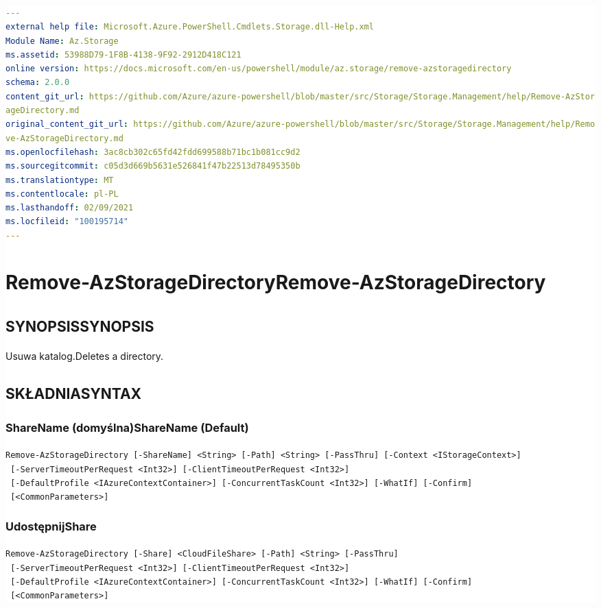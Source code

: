 ```yaml
---
external help file: Microsoft.Azure.PowerShell.Cmdlets.Storage.dll-Help.xml
Module Name: Az.Storage
ms.assetid: 53988D79-1F8B-4138-9F92-2912D418C121
online version: https://docs.microsoft.com/en-us/powershell/module/az.storage/remove-azstoragedirectory
schema: 2.0.0
content_git_url: https://github.com/Azure/azure-powershell/blob/master/src/Storage/Storage.Management/help/Remove-AzStorageDirectory.md
original_content_git_url: https://github.com/Azure/azure-powershell/blob/master/src/Storage/Storage.Management/help/Remove-AzStorageDirectory.md
ms.openlocfilehash: 3ac8cb302c65fd42fdd699588b71bc1b081cc9d2
ms.sourcegitcommit: c05d3d669b5631e526841f47b22513d78495350b
ms.translationtype: MT
ms.contentlocale: pl-PL
ms.lasthandoff: 02/09/2021
ms.locfileid: "100195714"
---
```

# <span data-ttu-id="4ce86-101">Remove-AzStorageDirectory</span><span class="sxs-lookup"><span data-stu-id="4ce86-101">Remove-AzStorageDirectory</span></span>

## <span data-ttu-id="4ce86-102">SYNOPSIS</span><span class="sxs-lookup"><span data-stu-id="4ce86-102">SYNOPSIS</span></span>
<span data-ttu-id="4ce86-103">Usuwa katalog.</span><span class="sxs-lookup"><span data-stu-id="4ce86-103">Deletes a directory.</span></span>

## <span data-ttu-id="4ce86-104">SKŁADNIA</span><span class="sxs-lookup"><span data-stu-id="4ce86-104">SYNTAX</span></span>

### <span data-ttu-id="4ce86-105">ShareName (domyślna)</span><span class="sxs-lookup"><span data-stu-id="4ce86-105">ShareName (Default)</span></span>
```
Remove-AzStorageDirectory [-ShareName] <String> [-Path] <String> [-PassThru] [-Context <IStorageContext>]
 [-ServerTimeoutPerRequest <Int32>] [-ClientTimeoutPerRequest <Int32>]
 [-DefaultProfile <IAzureContextContainer>] [-ConcurrentTaskCount <Int32>] [-WhatIf] [-Confirm]
 [<CommonParameters>]
```

### <span data-ttu-id="4ce86-106">Udostępnij</span><span class="sxs-lookup"><span data-stu-id="4ce86-106">Share</span></span>
```
Remove-AzStorageDirectory [-Share] <CloudFileShare> [-Path] <String> [-PassThru]
 [-ServerTimeoutPerRequest <Int32>] [-ClientTimeoutPerRequest <Int32>]
 [-DefaultProfile <IAzureContextContainer>] [-ConcurrentTaskCount <Int32>] [-WhatIf] [-Confirm]
 [<CommonParameters>]
```
